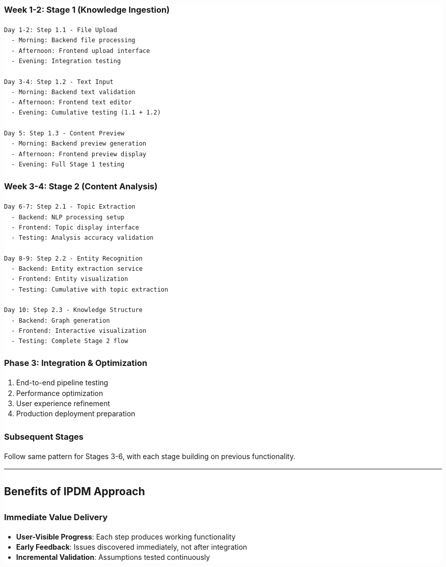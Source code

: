 ### Week 1-2: Stage 1 (Knowledge Ingestion)
```
Day 1-2: Step 1.1 - File Upload
  - Morning: Backend file processing
  - Afternoon: Frontend upload interface
  - Evening: Integration testing

Day 3-4: Step 1.2 - Text Input
  - Morning: Backend text validation
  - Afternoon: Frontend text editor
  - Evening: Cumulative testing (1.1 + 1.2)

Day 5: Step 1.3 - Content Preview
  - Morning: Backend preview generation
  - Afternoon: Frontend preview display
  - Evening: Full Stage 1 testing
```

### Week 3-4: Stage 2 (Content Analysis)
```
Day 6-7: Step 2.1 - Topic Extraction
  - Backend: NLP processing setup
  - Frontend: Topic display interface
  - Testing: Analysis accuracy validation

Day 8-9: Step 2.2 - Entity Recognition
  - Backend: Entity extraction service
  - Frontend: Entity visualization
  - Testing: Cumulative with topic extraction

Day 10: Step 2.3 - Knowledge Structure
  - Backend: Graph generation
  - Frontend: Interactive visualization
  - Testing: Complete Stage 2 flow
```

### Phase 3: Integration & Optimization
1. End-to-end pipeline testing
2. Performance optimization
3. User experience refinement
4. Production deployment preparation

### Subsequent Stages
Follow same pattern for Stages 3-6, with each stage building on previous functionality.

---

## Benefits of IPDM Approach

### Immediate Value Delivery
- **User-Visible Progress**: Each step produces working functionality
- **Early Feedback**: Issues discovered immediately, not after integration
- **Incremental Validation**: Assumptions tested continuously
